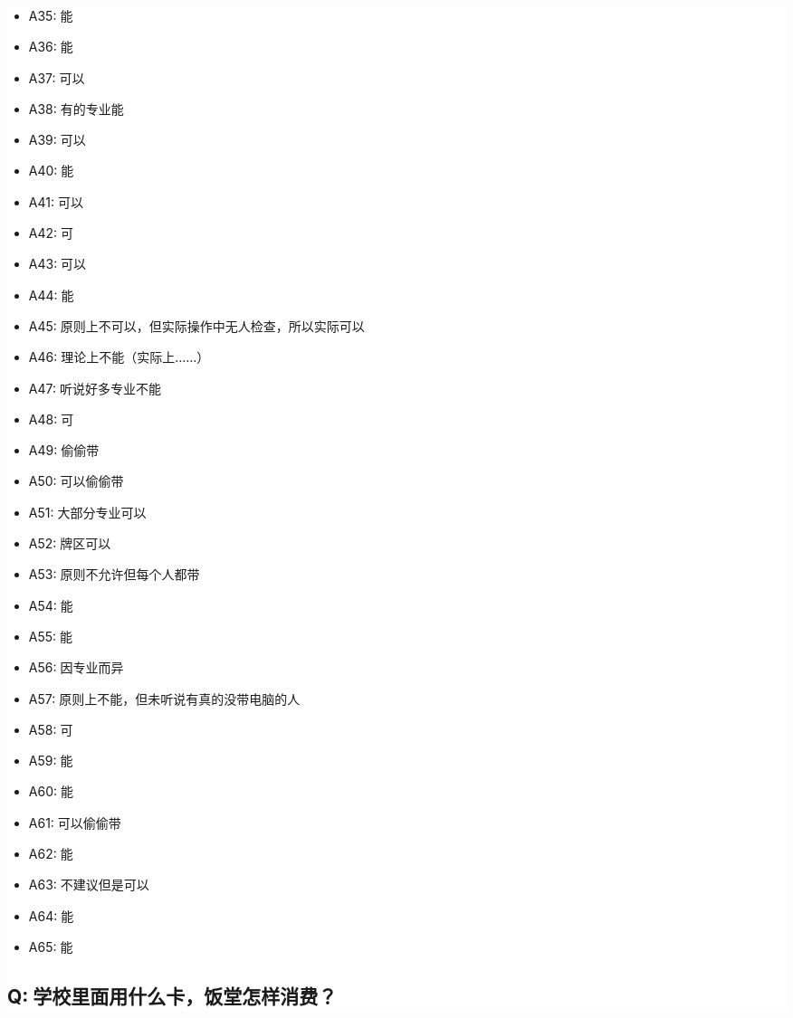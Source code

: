 - A35: 能

- A36: 能

- A37: 可以

- A38: 有的专业能

- A39: 可以

- A40: 能

- A41: 可以

- A42: 可

- A43: 可以

- A44: 能

- A45: 原则上不可以，但实际操作中无人检查，所以实际可以

- A46: 理论上不能（实际上……）

- A47: 听说好多专业不能

- A48: 可

- A49: 偷偷带

- A50: 可以偷偷带

- A51: 大部分专业可以

- A52: 牌区可以

- A53: 原则不允许但每个人都带

- A54: 能

- A55: 能

- A56: 因专业而异

- A57: 原则上不能，但未听说有真的没带电脑的人

- A58: 可

- A59: 能

- A60: 能

- A61: 可以偷偷带

- A62: 能

- A63: 不建议但是可以

- A64: 能

- A65: 能

## Q: 学校里面用什么卡，饭堂怎样消费？
